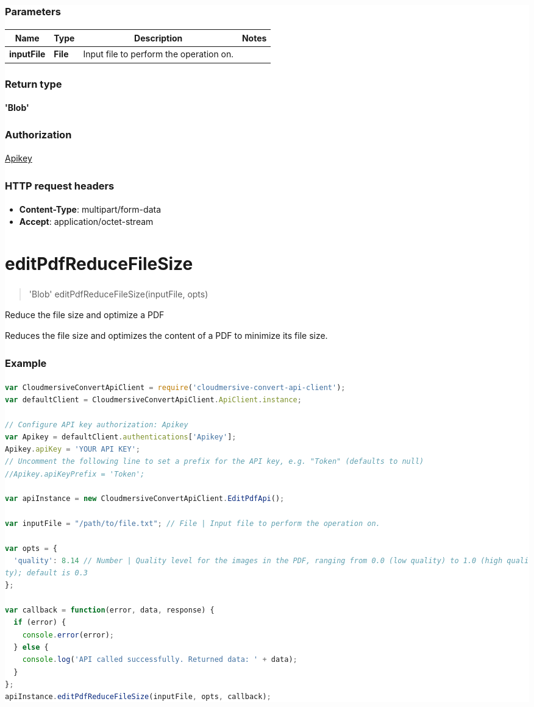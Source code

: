 ### Parameters

Name | Type | Description  | Notes
------------- | ------------- | ------------- | -------------
 **inputFile** | **File**| Input file to perform the operation on. | 

### Return type

**&#39;Blob&#39;**

### Authorization

[Apikey](../README.md#Apikey)

### HTTP request headers

 - **Content-Type**: multipart/form-data
 - **Accept**: application/octet-stream

<a name="editPdfReduceFileSize"></a>
# **editPdfReduceFileSize**
> &#39;Blob&#39; editPdfReduceFileSize(inputFile, opts)

Reduce the file size and optimize a PDF

Reduces the file size and optimizes the content of a PDF to minimize its file size.

### Example
```javascript
var CloudmersiveConvertApiClient = require('cloudmersive-convert-api-client');
var defaultClient = CloudmersiveConvertApiClient.ApiClient.instance;

// Configure API key authorization: Apikey
var Apikey = defaultClient.authentications['Apikey'];
Apikey.apiKey = 'YOUR API KEY';
// Uncomment the following line to set a prefix for the API key, e.g. "Token" (defaults to null)
//Apikey.apiKeyPrefix = 'Token';

var apiInstance = new CloudmersiveConvertApiClient.EditPdfApi();

var inputFile = "/path/to/file.txt"; // File | Input file to perform the operation on.

var opts = { 
  'quality': 8.14 // Number | Quality level for the images in the PDF, ranging from 0.0 (low quality) to 1.0 (high quality); default is 0.3
};

var callback = function(error, data, response) {
  if (error) {
    console.error(error);
  } else {
    console.log('API called successfully. Returned data: ' + data);
  }
};
apiInstance.editPdfReduceFileSize(inputFile, opts, callback);
```

